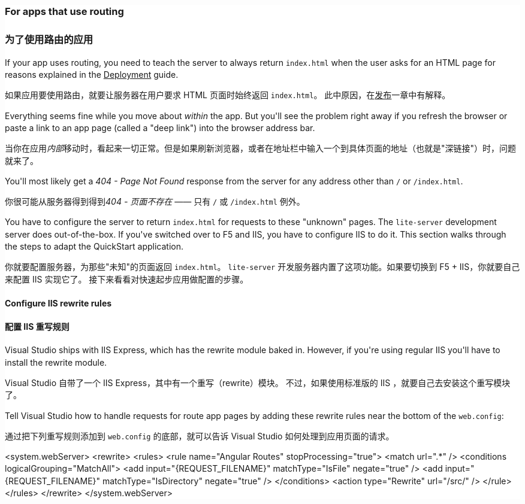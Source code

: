 </div>

### For apps that use routing

### 为了使用路由的应用

If your app uses routing, you need to teach the server to always return 
`index.html` when the user asks for an HTML page
for reasons explained in the [Deployment](guide/deployment#fallback) guide.

如果应用要使用路由，就要让服务器在用户要求 HTML 页面时始终返回 `index.html`。
此中原因，在[发布](guide/deployment#fallback)一章中有解释。

Everything seems fine while you move about _within_ the app. 
But you'll see the problem right away if you refresh the browser
or paste a link to an app page (called a "deep link") into the browser address bar.

当你在应用*内部*移动时，看起来一切正常。但是如果刷新浏览器，或者在地址栏中输入一个到具体页面的地址（也就是"深链接"）时，问题就来了。

You'll most likely get a *404 - Page Not Found* response from the server
for any address other than `/` or `/index.html`.

你很可能从服务器得到得到*404 - 页面不存在* —— 只有 `/` 或 `/index.html` 例外。

You have to configure the server to return `index.html` for requests to these "unknown" pages.
The `lite-server` development server does out-of-the-box.
If you've switched over to F5 and IIS, you have to configure IIS to do it.
This section walks through the steps to adapt the QuickStart application.

你就要配置服务器，为那些"未知"的页面返回 `index.html`。
`lite-server` 开发服务器内置了这项功能。如果要切换到 F5 + IIS，你就要自己来配置 IIS 实现它了。
接下来看看对快速起步应用做配置的步骤。

#### Configure IIS rewrite rules

#### 配置 IIS 重写规则

Visual Studio ships with IIS Express, which has the rewrite module baked in. 
However, if you're using regular IIS you'll have to install the rewrite 
module.  

Visual Studio 自带了一个 IIS Express，其中有一个重写（rewrite）模块。
不过，如果使用标准版的 IIS ，就要自己去安装这个重写模块了。

Tell Visual Studio how to handle requests for route app pages by adding these 
rewrite rules near the bottom of the `web.config`:

通过把下列重写规则添加到 `web.config` 的底部，就可以告诉 Visual Studio 如何处理到应用页面的请求。

<code-example format='.'>

  &lt;system.webServer&gt;
    &lt;rewrite&gt;
      &lt;rules&gt;
        &lt;rule name="Angular Routes" stopProcessing="true"&gt;
          &lt;match url=".*" /&gt;
          &lt;conditions logicalGrouping="MatchAll"&gt;
            &lt;add input="{REQUEST_FILENAME}" matchType="IsFile" negate="true" /&gt;
            &lt;add input="{REQUEST_FILENAME}" matchType="IsDirectory" negate="true" /&gt;
          &lt;/conditions&gt;
          &lt;action type="Rewrite" url="/src/" /&gt;
        &lt;/rule&gt;
      &lt;/rules&gt;
    &lt;/rewrite&gt;
  &lt;/system.webServer&gt;
